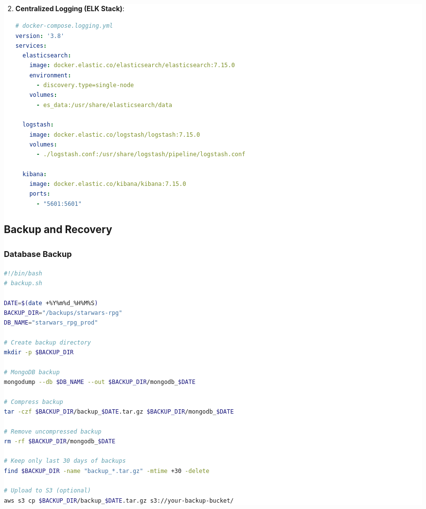2. **Centralized Logging (ELK Stack)**:
   ```yaml
   # docker-compose.logging.yml
   version: '3.8'
   services:
     elasticsearch:
       image: docker.elastic.co/elasticsearch/elasticsearch:7.15.0
       environment:
         - discovery.type=single-node
       volumes:
         - es_data:/usr/share/elasticsearch/data

     logstash:
       image: docker.elastic.co/logstash/logstash:7.15.0
       volumes:
         - ./logstash.conf:/usr/share/logstash/pipeline/logstash.conf

     kibana:
       image: docker.elastic.co/kibana/kibana:7.15.0
       ports:
         - "5601:5601"
   ```

## Backup and Recovery

### Database Backup

```bash
#!/bin/bash
# backup.sh

DATE=$(date +%Y%m%d_%H%M%S)
BACKUP_DIR="/backups/starwars-rpg"
DB_NAME="starwars_rpg_prod"

# Create backup directory
mkdir -p $BACKUP_DIR

# MongoDB backup
mongodump --db $DB_NAME --out $BACKUP_DIR/mongodb_$DATE

# Compress backup
tar -czf $BACKUP_DIR/backup_$DATE.tar.gz $BACKUP_DIR/mongodb_$DATE

# Remove uncompressed backup
rm -rf $BACKUP_DIR/mongodb_$DATE

# Keep only last 30 days of backups
find $BACKUP_DIR -name "backup_*.tar.gz" -mtime +30 -delete

# Upload to S3 (optional)
aws s3 cp $BACKUP_DIR/backup_$DATE.tar.gz s3://your-backup-bucket/
```
